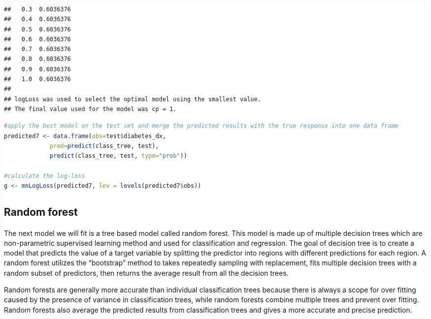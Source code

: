     ##   0.3  0.6036376
    ##   0.4  0.6036376
    ##   0.5  0.6036376
    ##   0.6  0.6036376
    ##   0.7  0.6036376
    ##   0.8  0.6036376
    ##   0.9  0.6036376
    ##   1.0  0.6036376
    ## 
    ## logLoss was used to select the optimal model using the smallest value.
    ## The final value used for the model was cp = 1.

``` r
#apply the best model on the test set and merge the predicted results with the true response into one data frame
predicted7 <- data.frame(obs=test$diabetes_dx,
             pred=predict(class_tree, test),
             predict(class_tree, test, type="prob"))

#calculate the log-loss
g <- mnLogLoss(predicted7, lev = levels(predicted7$obs))
```

## Random forest

The next model we will fit is a tree based model called random forest.
This model is made up of multiple decision trees which are
non-parametric supervised learning method and used for classification
and regression. The goal of decision tree is to create a model that
predicts the value of a target variable by splitting the predictor into
regions with different predictions for each region. A random forest
utilizes the “bootstrap” method to takes repeatedly sampling with
replacement, fits multiple decision trees with a random subset of
predictors, then returns the average result from all the decision trees.

Random forests are generally more accurate than individual
classification trees because there is always a scope for over fitting
caused by the presence of variance in classification trees, while random
forests combine multiple trees and prevent over fitting. Random forests
also average the predicted results from classification trees and gives a
more accurate and precise prediction.
